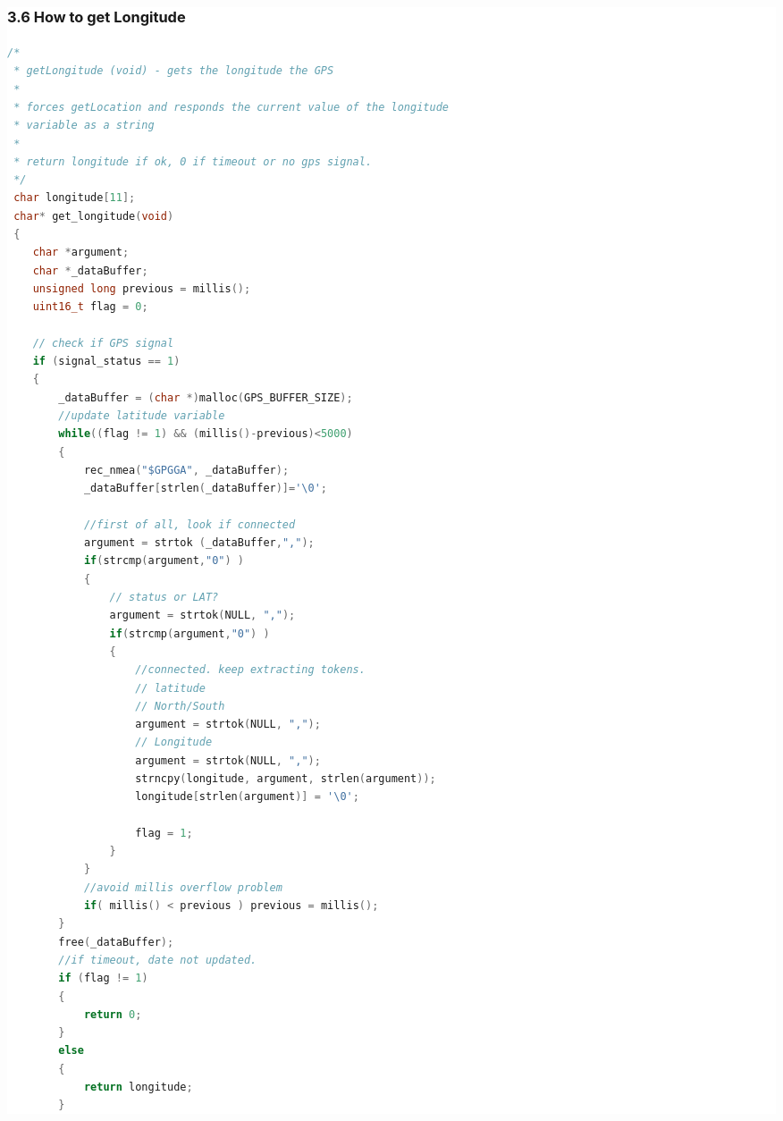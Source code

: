 

### 3.6 How to get Longitude

```c
/*
 * getLongitude (void) - gets the longitude the GPS
 *
 * forces getLocation and responds the current value of the longitude
 * variable as a string
 *
 * return longitude if ok, 0 if timeout or no gps signal.
 */
 char longitude[11];
 char* get_longitude(void)
 {
    char *argument;
    char *_dataBuffer;
    unsigned long previous = millis();
    uint16_t flag = 0;

    // check if GPS signal
    if (signal_status == 1)
    {
        _dataBuffer = (char *)malloc(GPS_BUFFER_SIZE);
        //update latitude variable
        while((flag != 1) && (millis()-previous)<5000)
        {
            rec_nmea("$GPGGA", _dataBuffer);
            _dataBuffer[strlen(_dataBuffer)]='\0';
      
			//first of all, look if connected
			argument = strtok (_dataBuffer,",");
			if(strcmp(argument,"0") )
			{
                // status or LAT?
                argument = strtok(NULL, ",");
                if(strcmp(argument,"0") )
    			{
                    //connected. keep extracting tokens.
                    // latitude
                    // North/South
                    argument = strtok(NULL, ",");
                    // Longitude
                    argument = strtok(NULL, ",");
                    strncpy(longitude, argument, strlen(argument));
                    longitude[strlen(argument)] = '\0';

                    flag = 1;
				}
			}
  			//avoid millis overflow problem
  			if( millis() < previous ) previous = millis();
		}
		free(_dataBuffer);
		//if timeout, date not updated.
		if (flag != 1)
		{
  			return 0;
		}
		else
		{
  			return longitude;
		}
```
